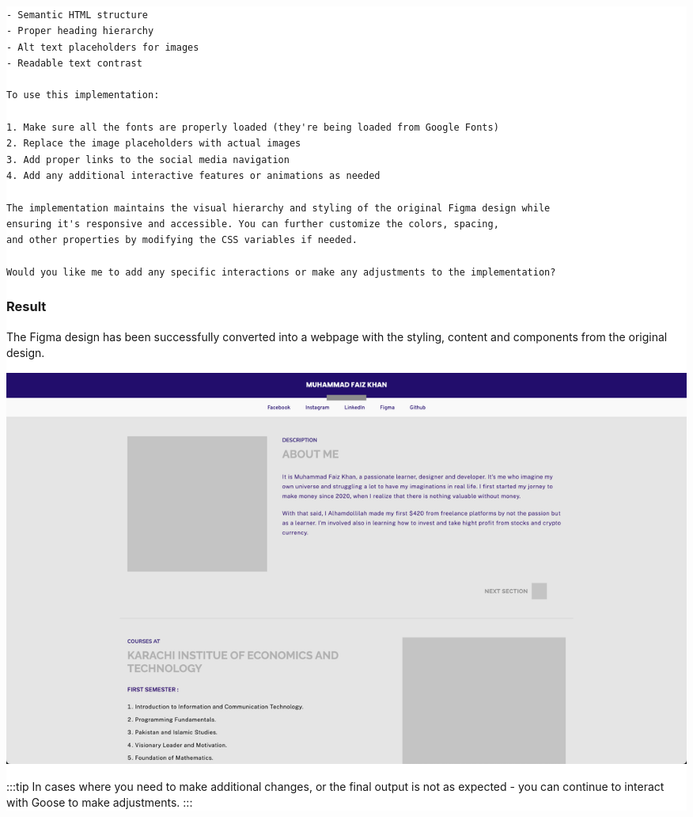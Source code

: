 ```                                                                                                                     
- Semantic HTML structure
- Proper heading hierarchy
- Alt text placeholders for images
- Readable text contrast

To use this implementation:

1. Make sure all the fonts are properly loaded (they're being loaded from Google Fonts)
2. Replace the image placeholders with actual images
3. Add proper links to the social media navigation
4. Add any additional interactive features or animations as needed

The implementation maintains the visual hierarchy and styling of the original Figma design while 
ensuring it's responsive and accessible. You can further customize the colors, spacing, 
and other properties by modifying the CSS variables if needed.

Would you like me to add any specific interactions or make any adjustments to the implementation?
```

### Result

The Figma design has been successfully converted into a webpage with the styling, content and components from the original design.

![Figma MCP Output](../assets/guides/figma-mcp-output.png)

:::tip
In cases where you need to make additional changes, or the final output is not as expected - you can continue to interact with Goose to make adjustments.
:::